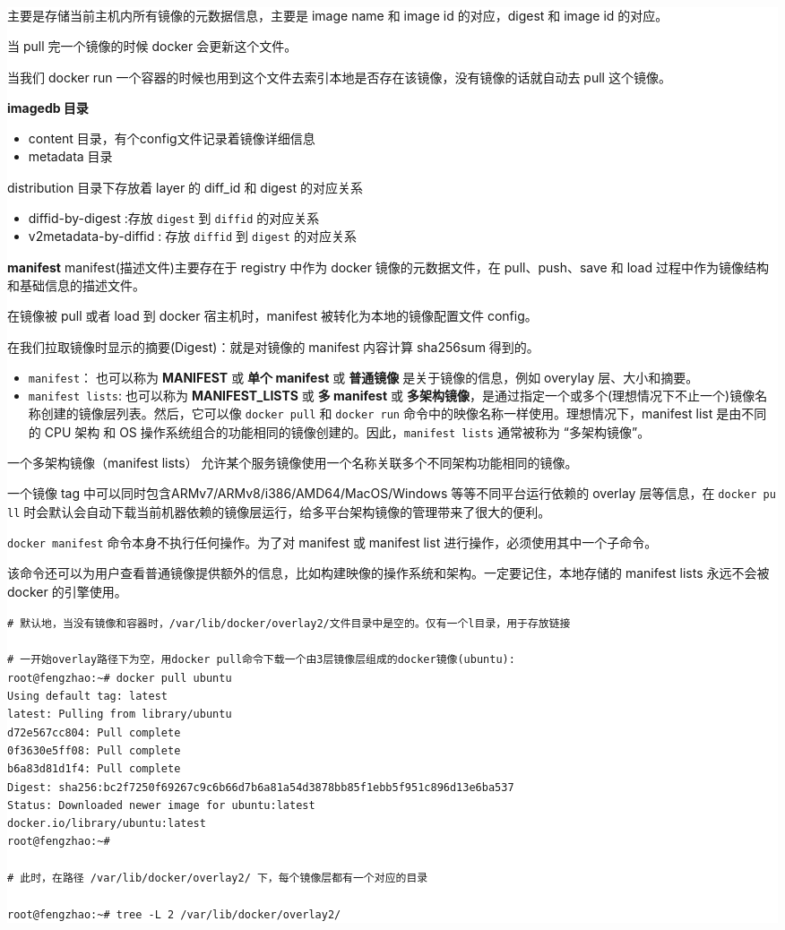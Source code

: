 主要是存储当前主机内所有镜像的元数据信息，主要是 image name 和 image id 的对应，digest 和 image id 的对应。

当 pull 完一个镜像的时候 docker 会更新这个文件。

当我们 docker run 一个容器的时候也用到这个文件去索引本地是否存在该镜像，没有镜像的话就自动去 pull 这个镜像。





**imagedb 目录**

- content 目录，有个config文件记录着镜像详细信息
- metadata 目录



 



distribution 目录下存放着 layer 的 diff_id 和 digest 的对应关系

- diffid-by-digest :存放 `digest` 到 `diffid` 的对应关系
- v2metadata-by-diffid : 存放 `diffid` 到 `digest` 的对应关系





**manifest**
manifest(描述文件)主要存在于 registry 中作为 docker 镜像的元数据文件，在 pull、push、save 和 load 过程中作为镜像结构和基础信息的描述文件。

在镜像被 pull 或者 load 到 docker 宿主机时，manifest 被转化为本地的镜像配置文件 config。

在我们拉取镜像时显示的摘要(Digest)：就是对镜像的 manifest 内容计算 sha256sum 得到的。

- `manifest`： 也可以称为 **MANIFEST** 或 **单个 manifest** 或 **普通镜像** 是关于镜像的信息，例如 overylay 层、大小和摘要。
- `manifest lists`: 也可以称为 **MANIFEST_LISTS** 或 **多 manifest** 或 **多架构镜像**，是通过指定一个或多个(理想情况下不止一个)镜像名称创建的镜像层列表。然后，它可以像 `docker pull` 和 `docker run` 命令中的映像名称一样使用。理想情况下，manifest list 是由不同的 CPU 架构 和 OS 操作系统组合的功能相同的镜像创建的。因此，`manifest lists` 通常被称为 “多架构镜像”。



一个多架构镜像（manifest lists） 允许某个服务镜像使用一个名称关联多个不同架构功能相同的镜像。

一个镜像 tag 中可以同时包含ARMv7/ARMv8/i386/AMD64/MacOS/Windows 等等不同平台运行依赖的 overlay 层等信息，在 `docker pull` 时会默认会自动下载当前机器依赖的镜像层运行，给多平台架构镜像的管理带来了很大的便利。

`docker manifest` 命令本身不执行任何操作。为了对 manifest 或 manifest list 进行操作，必须使用其中一个子命令。 

该命令还可以为用户查看普通镜像提供额外的信息，比如构建映像的操作系统和架构。一定要记住，本地存储的 manifest lists 永远不会被 docker 的引擎使用。



````shell
# 默认地，当没有镜像和容器时，/var/lib/docker/overlay2/文件目录中是空的。仅有一个l目录，用于存放链接

# 一开始overlay路径下为空，用docker pull命令下载一个由3层镜像层组成的docker镜像(ubuntu):
root@fengzhao:~# docker pull ubuntu                                                                                        
Using default tag: latest                                                        
latest: Pulling from library/ubuntu                                                                          
d72e567cc804: Pull complete                                                                         
0f3630e5ff08: Pull complete                                                                       
b6a83d81d1f4: Pull complete                                                                 
Digest: sha256:bc2f7250f69267c9c6b66d7b6a81a54d3878bb85f1ebb5f951c896d13e6ba537    
Status: Downloaded newer image for ubuntu:latest                                                                  
docker.io/library/ubuntu:latest                                                                            
root@fengzhao:~# 

# 此时，在路径 /var/lib/docker/overlay2/ 下，每个镜像层都有一个对应的目录

root@fengzhao:~# tree -L 2 /var/lib/docker/overlay2/                                                                             
````